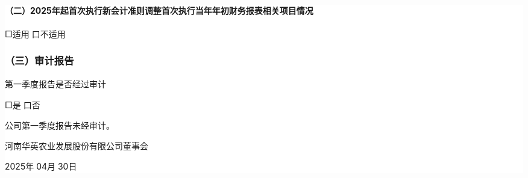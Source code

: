#### （二）2025年起首次执行新会计准则调整首次执行当年年初财务报表相关项目情况  

□适用 口不适用  

### （三）审计报告  

第一季度报告是否经过审计  

□是 口否  

公司第一季度报告未经审计。  

河南华英农业发展股份有限公司董事会  

2025年 04月 30日  

